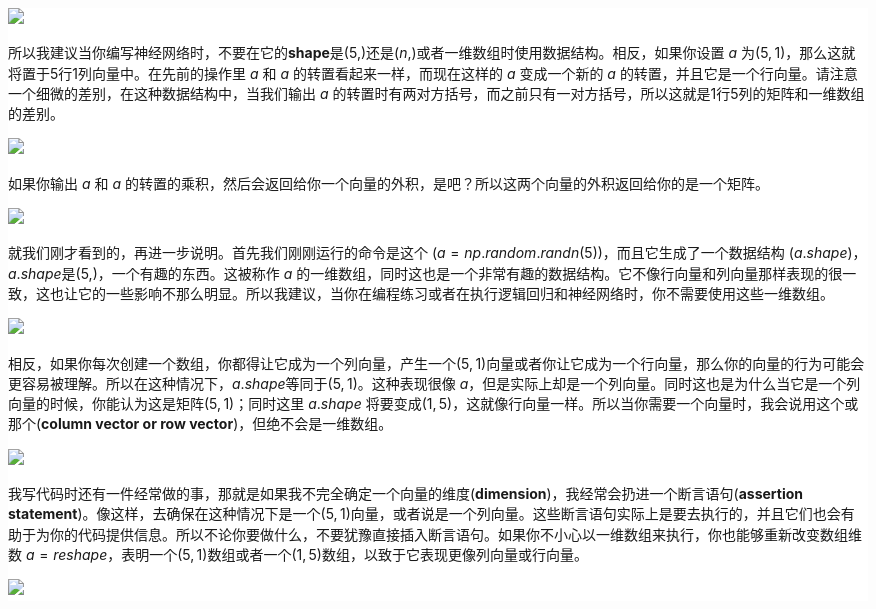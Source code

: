 
![](../images/a44df591ad815cc67d74a275bd444342.png)

所以我建议当你编写神经网络时，不要在它的**shape**是$(5,)$还是$(n,)$或者一维数组时使用数据结构。相反，如果你设置 $a$ 为$(5,1)$，那么这就将置于5行1列向量中。在先前的操作里 $a$ 和 $a$ 的转置看起来一样，而现在这样的 $a$ 变成一个新的 $a$ 的转置，并且它是一个行向量。请注意一个细微的差别，在这种数据结构中，当我们输出 $a$ 的转置时有两对方括号，而之前只有一对方括号，所以这就是1行5列的矩阵和一维数组的差别。

![](../images/264aac3c4b28d894821771308be61417.png)

如果你输出 $a$ 和 $a$ 的转置的乘积，然后会返回给你一个向量的外积，是吧？所以这两个向量的外积返回给你的是一个矩阵。

![](../images/424925f28c12891f7807b24e5bb41d8b.png)

就我们刚才看到的，再进一步说明。首先我们刚刚运行的命令是这个 $(a=np.random.randn(5))$，而且它生成了一个数据结构 $(a.shape)$，$a.shape$是$(5,)$，一个有趣的东西。这被称作 $a$ 的一维数组，同时这也是一个非常有趣的数据结构。它不像行向量和列向量那样表现的很一致，这也让它的一些影响不那么明显。所以我建议，当你在编程练习或者在执行逻辑回归和神经网络时，你不需要使用这些一维数组。

![](../images/5648345cf0ca282be13961bdc5b1681e.png)

相反，如果你每次创建一个数组，你都得让它成为一个列向量，产生一个$(5,1)$向量或者你让它成为一个行向量，那么你的向量的行为可能会更容易被理解。所以在这种情况下，$a.shape$等同于$(5,1)$。这种表现很像 $a$，但是实际上却是一个列向量。同时这也是为什么当它是一个列向量的时候，你能认为这是矩阵$(5,1)$；同时这里 $a.shape$ 将要变成$(1,5)$，这就像行向量一样。所以当你需要一个向量时，我会说用这个或那个(**column vector or row vector**)，但绝不会是一维数组。  


![](../images/2102548104812bdfbccd421f3848f900.png)

我写代码时还有一件经常做的事，那就是如果我不完全确定一个向量的维度(**dimension**)，我经常会扔进一个断言语句(**assertion statement**)。像这样，去确保在这种情况下是一个$(5,1)$向量，或者说是一个列向量。这些断言语句实际上是要去执行的，并且它们也会有助于为你的代码提供信息。所以不论你要做什么，不要犹豫直接插入断言语句。如果你不小心以一维数组来执行，你也能够重新改变数组维数 $a=reshape$，表明一个$(5,1)$数组或者一个$(1,5)$数组，以致于它表现更像列向量或行向量。

![](../images/147d3a15b0a4dae283662b2c44f91778.png)

